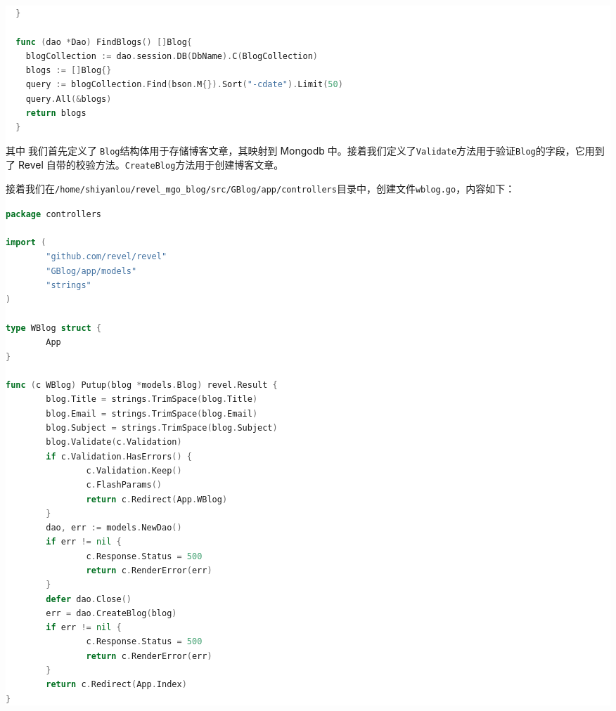 ```go
  }

  func (dao *Dao) FindBlogs() []Blog{
    blogCollection := dao.session.DB(DbName).C(BlogCollection)
    blogs := []Blog{}
    query := blogCollection.Find(bson.M{}).Sort("-cdate").Limit(50)
    query.All(&blogs)
    return blogs
  } 
```

其中 我们首先定义了 `Blog`结构体用于存储博客文章，其映射到 Mongodb 中。接着我们定义了`Validate`方法用于验证`Blog`的字段，它用到了 Revel 自带的校验方法。`CreateBlog`方法用于创建博客文章。

接着我们在`/home/shiyanlou/revel_mgo_blog/src/GBlog/app/controllers`目录中，创建文件`wblog.go`，内容如下：

```go
package controllers

import (
        "github.com/revel/revel"
        "GBlog/app/models"
        "strings"
)

type WBlog struct {
        App
}

func (c WBlog) Putup(blog *models.Blog) revel.Result {
        blog.Title = strings.TrimSpace(blog.Title)
        blog.Email = strings.TrimSpace(blog.Email)
        blog.Subject = strings.TrimSpace(blog.Subject)
        blog.Validate(c.Validation)
        if c.Validation.HasErrors() {
                c.Validation.Keep()
                c.FlashParams()
                return c.Redirect(App.WBlog)
        }
        dao, err := models.NewDao()
        if err != nil {
                c.Response.Status = 500
                return c.RenderError(err)
        }
        defer dao.Close()
        err = dao.CreateBlog(blog)
        if err != nil {
                c.Response.Status = 500
                return c.RenderError(err)
        }
        return c.Redirect(App.Index)
} 
```
